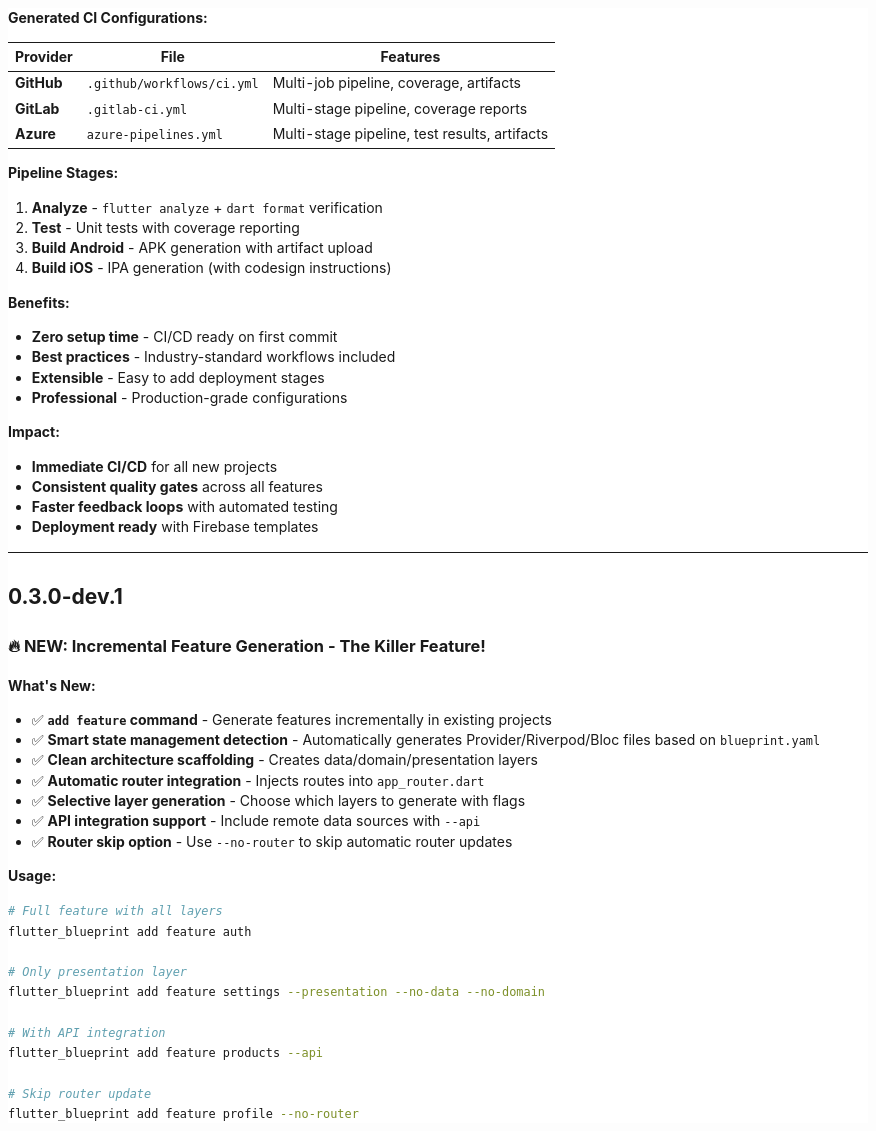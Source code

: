**Generated CI Configurations:**

| Provider   | File                       | Features                                      |
| ---------- | -------------------------- | --------------------------------------------- |
| **GitHub** | `.github/workflows/ci.yml` | Multi-job pipeline, coverage, artifacts       |
| **GitLab** | `.gitlab-ci.yml`           | Multi-stage pipeline, coverage reports        |
| **Azure**  | `azure-pipelines.yml`      | Multi-stage pipeline, test results, artifacts |

**Pipeline Stages:**

1. **Analyze** - `flutter analyze` + `dart format` verification
2. **Test** - Unit tests with coverage reporting
3. **Build Android** - APK generation with artifact upload
4. **Build iOS** - IPA generation (with codesign instructions)

**Benefits:**

- **Zero setup time** - CI/CD ready on first commit
- **Best practices** - Industry-standard workflows included
- **Extensible** - Easy to add deployment stages
- **Professional** - Production-grade configurations

**Impact:**

- **Immediate CI/CD** for all new projects
- **Consistent quality gates** across all features
- **Faster feedback loops** with automated testing
- **Deployment ready** with Firebase templates

---

## 0.3.0-dev.1

### 🔥 NEW: Incremental Feature Generation - The Killer Feature!

**What's New:**

- ✅ **`add feature` command** - Generate features incrementally in existing projects
- ✅ **Smart state management detection** - Automatically generates Provider/Riverpod/Bloc files based on `blueprint.yaml`
- ✅ **Clean architecture scaffolding** - Creates data/domain/presentation layers
- ✅ **Automatic router integration** - Injects routes into `app_router.dart`
- ✅ **Selective layer generation** - Choose which layers to generate with flags
- ✅ **API integration support** - Include remote data sources with `--api`
- ✅ **Router skip option** - Use `--no-router` to skip automatic router updates

**Usage:**

```bash
# Full feature with all layers
flutter_blueprint add feature auth

# Only presentation layer
flutter_blueprint add feature settings --presentation --no-data --no-domain

# With API integration
flutter_blueprint add feature products --api

# Skip router update
flutter_blueprint add feature profile --no-router
```
